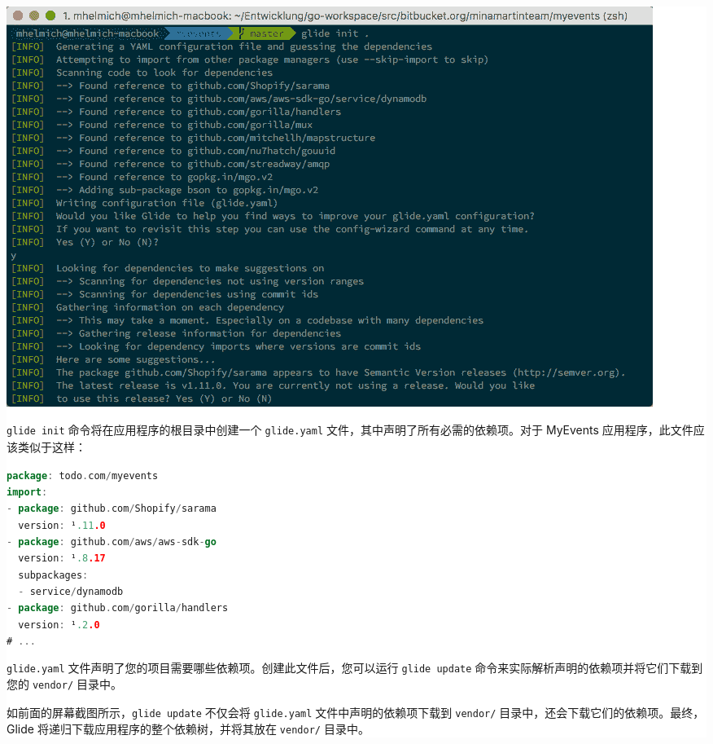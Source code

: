 ![](img/d741911d-8bef-4db2-bcc7-34bad737e478.png)

`glide init` 命令将在应用程序的根目录中创建一个 `glide.yaml` 文件，其中声明了所有必需的依赖项。对于 MyEvents 应用程序，此文件应该类似于这样：

```go
package: todo.com/myevents 
import: 
- package: github.com/Shopify/sarama 
  version: ¹.11.0 
- package: github.com/aws/aws-sdk-go 
  version: ¹.8.17 
  subpackages: 
  - service/dynamodb 
- package: github.com/gorilla/handlers 
  version: ¹.2.0 
# ... 
```

`glide.yaml` 文件声明了您的项目需要哪些依赖项。创建此文件后，您可以运行 `glide update` 命令来实际解析声明的依赖项并将它们下载到您的 `vendor/` 目录中。

如前面的屏幕截图所示，`glide update` 不仅会将 `glide.yaml` 文件中声明的依赖项下载到 `vendor/` 目录中，还会下载它们的依赖项。最终，Glide 将递归下载应用程序的整个依赖树，并将其放在 `vendor/` 目录中。
